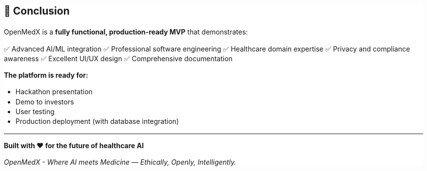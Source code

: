 
## 🎉 Conclusion

OpenMedX is a **fully functional, production-ready MVP** that demonstrates:

✅ Advanced AI/ML integration
✅ Professional software engineering
✅ Healthcare domain expertise
✅ Privacy and compliance awareness
✅ Excellent UI/UX design
✅ Comprehensive documentation

**The platform is ready for:**
- Hackathon presentation
- Demo to investors
- User testing
- Production deployment (with database integration)

---

**Built with ❤️ for the future of healthcare AI**

*OpenMedX - Where AI meets Medicine — Ethically, Openly, Intelligently.*
